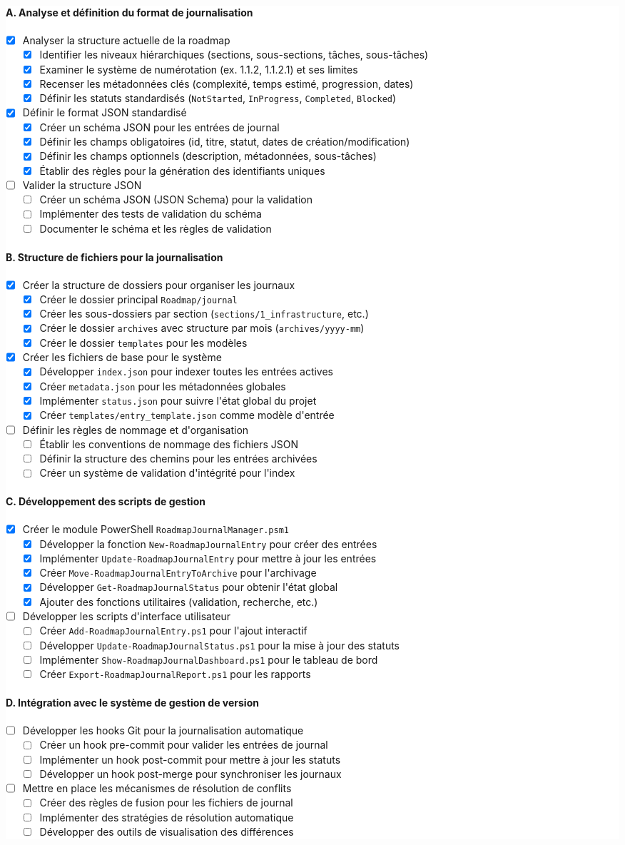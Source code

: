 #### A. Analyse et définition du format de journalisation
- [x] Analyser la structure actuelle de la roadmap
  - [x] Identifier les niveaux hiérarchiques (sections, sous-sections, tâches, sous-tâches)
  - [x] Examiner le système de numérotation (ex. 1.1.2, 1.1.2.1) et ses limites
  - [x] Recenser les métadonnées clés (complexité, temps estimé, progression, dates)
  - [x] Définir les statuts standardisés (`NotStarted`, `InProgress`, `Completed`, `Blocked`)
- [x] Définir le format JSON standardisé
  - [x] Créer un schéma JSON pour les entrées de journal
  - [x] Définir les champs obligatoires (id, titre, statut, dates de création/modification)
  - [x] Définir les champs optionnels (description, métadonnées, sous-tâches)
  - [x] Établir des règles pour la génération des identifiants uniques
- [ ] Valider la structure JSON
  - [ ] Créer un schéma JSON (JSON Schema) pour la validation
  - [ ] Implémenter des tests de validation du schéma
  - [ ] Documenter le schéma et les règles de validation

#### B. Structure de fichiers pour la journalisation
- [x] Créer la structure de dossiers pour organiser les journaux
  - [x] Créer le dossier principal `Roadmap/journal`
  - [x] Créer les sous-dossiers par section (`sections/1_infrastructure`, etc.)
  - [x] Créer le dossier `archives` avec structure par mois (`archives/yyyy-mm`)
  - [x] Créer le dossier `templates` pour les modèles
- [x] Créer les fichiers de base pour le système
  - [x] Développer `index.json` pour indexer toutes les entrées actives
  - [x] Créer `metadata.json` pour les métadonnées globales
  - [x] Implémenter `status.json` pour suivre l'état global du projet
  - [x] Créer `templates/entry_template.json` comme modèle d'entrée
- [ ] Définir les règles de nommage et d'organisation
  - [ ] Établir les conventions de nommage des fichiers JSON
  - [ ] Définir la structure des chemins pour les entrées archivées
  - [ ] Créer un système de validation d'intégrité pour l'index

#### C. Développement des scripts de gestion
- [x] Créer le module PowerShell `RoadmapJournalManager.psm1`
  - [x] Développer la fonction `New-RoadmapJournalEntry` pour créer des entrées
  - [x] Implémenter `Update-RoadmapJournalEntry` pour mettre à jour les entrées
  - [x] Créer `Move-RoadmapJournalEntryToArchive` pour l'archivage
  - [x] Développer `Get-RoadmapJournalStatus` pour obtenir l'état global
  - [x] Ajouter des fonctions utilitaires (validation, recherche, etc.)
- [ ] Développer les scripts d'interface utilisateur
  - [ ] Créer `Add-RoadmapJournalEntry.ps1` pour l'ajout interactif
  - [ ] Développer `Update-RoadmapJournalStatus.ps1` pour la mise à jour des statuts
  - [ ] Implémenter `Show-RoadmapJournalDashboard.ps1` pour le tableau de bord
  - [ ] Créer `Export-RoadmapJournalReport.ps1` pour les rapports

#### D. Intégration avec le système de gestion de version
- [ ] Développer les hooks Git pour la journalisation automatique
  - [ ] Créer un hook pre-commit pour valider les entrées de journal
  - [ ] Implémenter un hook post-commit pour mettre à jour les statuts
  - [ ] Développer un hook post-merge pour synchroniser les journaux
- [ ] Mettre en place les mécanismes de résolution de conflits
  - [ ] Créer des règles de fusion pour les fichiers de journal
  - [ ] Implémenter des stratégies de résolution automatique
  - [ ] Développer des outils de visualisation des différences
